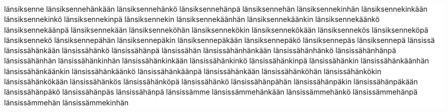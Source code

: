 länsiksenne
länsiksennehänkään
länsiksennehänkö
länsiksennehänpä
länsiksennehän
länsiksennekinhän
länsiksennekinkään
länsiksennekinkö
länsiksennekinpä
länsiksennekin
länsiksennekäänhän
länsiksennekäänkin
länsiksennekäänkö
länsiksennekäänpä
länsiksennekään
länsiksenneköhän
länsiksennekökin
länsiksennekökään
länsiksennekös
länsiksenneköpä
länsiksennekö
länsiksennepähän
länsiksennepäkin
länsiksennepäkään
länsiksennepäkö
länsiksennepäs
länsiksennepä
länsissä
länsissähänkään
länsissähänkö
länsissähänpä
länsissähän
länsissähänhänkään
länsissähänhänkö
länsissähänhänpä
länsissähänhän
länsissähänkinhän
länsissähänkinkään
länsissähänkinkö
länsissähänkinpä
länsissähänkin
länsissähänkäänhän
länsissähänkäänkin
länsissähänkäänkö
länsissähänkäänpä
länsissähänkään
länsissähänköhän
länsissähänkökin
länsissähänkökään
länsissähänkös
länsissähänköpä
länsissähänkö
länsissähänpähän
länsissähänpäkin
länsissähänpäkään
länsissähänpäkö
länsissähänpäs
länsissähänpä
länsissämme
länsissämmehänkään
länsissämmehänkö
länsissämmehänpä
länsissämmehän
länsissämmekinhän